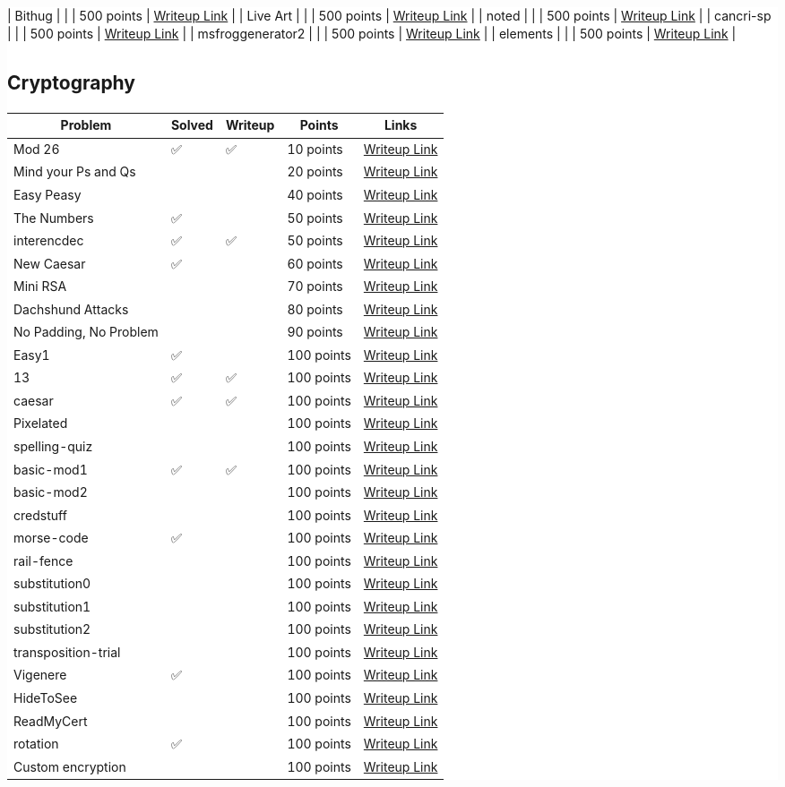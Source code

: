 | Bithug |  |  | 500 points | [Writeup Link](./Web%20Exploitation/Bithug) |
| Live Art |  |  | 500 points | [Writeup Link](./Web%20Exploitation/Live%20Art) |
| noted |  |  | 500 points | [Writeup Link](./Web%20Exploitation/noted) |
| cancri-sp |  |  | 500 points | [Writeup Link](./Web%20Exploitation/cancri-sp) |
| msfroggenerator2 |  |  | 500 points | [Writeup Link](./Web%20Exploitation/msfroggenerator2) |
| elements |  |  | 500 points | [Writeup Link](./Web%20Exploitation/elements) |


## Cryptography

| Problem          | Solved             | Writeup            | Points | Links |
| ---------------- | ------------------ | ------------------ | ---------------- | ---------------- |
| Mod 26 | :white_check_mark: | :white_check_mark: | 10 points | [Writeup Link](./Cryptography/Mod%2026) |
| Mind your Ps and Qs |  |  | 20 points | [Writeup Link](./Cryptography/Mind%20your%20Ps%20and%20Qs) |
| Easy Peasy |  |  | 40 points | [Writeup Link](./Cryptography/Easy%20Peasy) |
| The Numbers | :white_check_mark: |  | 50 points | [Writeup Link](./Cryptography/The%20Numbers) |
| interencdec | :white_check_mark: | :white_check_mark: | 50 points | [Writeup Link](./Cryptography/interencdec) |
| New Caesar | :white_check_mark: |  | 60 points | [Writeup Link](./Cryptography/New%20Caesar) |
| Mini RSA |  |  | 70 points | [Writeup Link](./Cryptography/Mini%20RSA) |
| Dachshund Attacks |  |  | 80 points | [Writeup Link](./Cryptography/Dachshund%20Attacks) |
| No Padding, No Problem |  |  | 90 points | [Writeup Link](./Cryptography/No%20Padding%20No%20Problem) |
| Easy1 | :white_check_mark: |  | 100 points | [Writeup Link](./Cryptography/Easy1) |
| 13 | :white_check_mark: | :white_check_mark: | 100 points | [Writeup Link](./Cryptography/13) |
| caesar | :white_check_mark: | :white_check_mark: | 100 points | [Writeup Link](./Cryptography/caesar) |
| Pixelated |  |  | 100 points | [Writeup Link](./Cryptography/Pixelated) |
| spelling-quiz |  |  | 100 points | [Writeup Link](./Cryptography/spelling-quiz) |
| basic-mod1 | :white_check_mark: | :white_check_mark: | 100 points | [Writeup Link](./Cryptography/basic-mod1) |
| basic-mod2 |  |  | 100 points | [Writeup Link](./Cryptography/basic-mod2) |
| credstuff |  |  | 100 points | [Writeup Link](./Cryptography/credstuff) |
| morse-code | :white_check_mark: |  | 100 points | [Writeup Link](./Cryptography/morse-code) |
| rail-fence |  |  | 100 points | [Writeup Link](./Cryptography/rail-fence) |
| substitution0 |  |  | 100 points | [Writeup Link](./Cryptography/substitution0) |
| substitution1 |  |  | 100 points | [Writeup Link](./Cryptography/substitution1) |
| substitution2 |  |  | 100 points | [Writeup Link](./Cryptography/substitution2) |
| transposition-trial |  |  | 100 points | [Writeup Link](./Cryptography/transposition-trial) |
| Vigenere | :white_check_mark: |  | 100 points | [Writeup Link](./Cryptography/Vigenere) |
| HideToSee |  |  | 100 points | [Writeup Link](./Cryptography/HideToSee) |
| ReadMyCert |  |  | 100 points | [Writeup Link](./Cryptography/ReadMyCert) |
| rotation | :white_check_mark: |  | 100 points | [Writeup Link](./Cryptography/rotation) |
| Custom encryption |  |  | 100 points | [Writeup Link](./Cryptography/Custom%20encryption) |